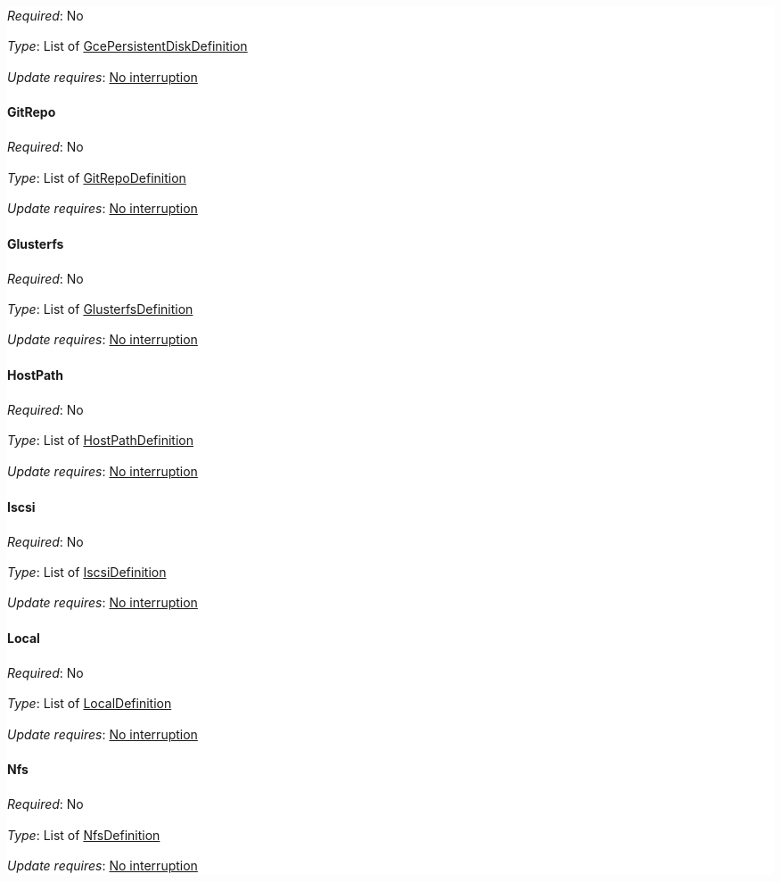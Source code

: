 _Required_: No

_Type_: List of <a href="gcepersistentdiskdefinition.md">GcePersistentDiskDefinition</a>

_Update requires_: [No interruption](https://docs.aws.amazon.com/AWSCloudFormation/latest/UserGuide/using-cfn-updating-stacks-update-behaviors.html#update-no-interrupt)

#### GitRepo

_Required_: No

_Type_: List of <a href="gitrepodefinition.md">GitRepoDefinition</a>

_Update requires_: [No interruption](https://docs.aws.amazon.com/AWSCloudFormation/latest/UserGuide/using-cfn-updating-stacks-update-behaviors.html#update-no-interrupt)

#### Glusterfs

_Required_: No

_Type_: List of <a href="glusterfsdefinition.md">GlusterfsDefinition</a>

_Update requires_: [No interruption](https://docs.aws.amazon.com/AWSCloudFormation/latest/UserGuide/using-cfn-updating-stacks-update-behaviors.html#update-no-interrupt)

#### HostPath

_Required_: No

_Type_: List of <a href="hostpathdefinition.md">HostPathDefinition</a>

_Update requires_: [No interruption](https://docs.aws.amazon.com/AWSCloudFormation/latest/UserGuide/using-cfn-updating-stacks-update-behaviors.html#update-no-interrupt)

#### Iscsi

_Required_: No

_Type_: List of <a href="iscsidefinition.md">IscsiDefinition</a>

_Update requires_: [No interruption](https://docs.aws.amazon.com/AWSCloudFormation/latest/UserGuide/using-cfn-updating-stacks-update-behaviors.html#update-no-interrupt)

#### Local

_Required_: No

_Type_: List of <a href="localdefinition.md">LocalDefinition</a>

_Update requires_: [No interruption](https://docs.aws.amazon.com/AWSCloudFormation/latest/UserGuide/using-cfn-updating-stacks-update-behaviors.html#update-no-interrupt)

#### Nfs

_Required_: No

_Type_: List of <a href="nfsdefinition.md">NfsDefinition</a>

_Update requires_: [No interruption](https://docs.aws.amazon.com/AWSCloudFormation/latest/UserGuide/using-cfn-updating-stacks-update-behaviors.html#update-no-interrupt)
